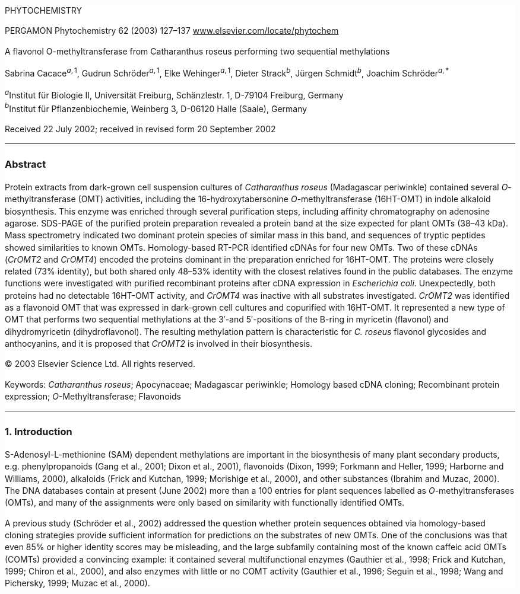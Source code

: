 
PHYTOCHEMISTRY

PERGAMON Phytochemistry 62 (2003) 127–137 www.elsevier.com/locate/phytochem

A flavonol O-methyltransferase from Catharanthus roseus performing two sequential methylations

Sabrina Cacace${}^{a,1}$, Gudrun Schröder${}^{a,1}$, Elke Wehinger${}^{a,1}$, Dieter Strack${}^{b}$, Jürgen Schmidt${}^{b}$, Joachim Schröder${}^{a,*}$

${}^{a}$Institut für Biologie II, Universität Freiburg, Schänzlestr. 1, D-79104 Freiburg, Germany  
${}^{b}$Institut für Pflanzenbiochemie, Weinberg 3, D-06120 Halle (Saale), Germany  

Received 22 July 2002; received in revised form 20 September 2002

---

### Abstract

Protein extracts from dark-grown cell suspension cultures of *Catharanthus roseus* (Madagascar periwinkle) contained several $O$-methyltransferase (OMT) activities, including the 16-hydroxytabersonine $O$-methyltransferase (16HT-OMT) in indole alkaloid biosynthesis. This enzyme was enriched through several purification steps, including affinity chromatography on adenosine agarose. SDS-PAGE of the purified protein preparation revealed a protein band at the size expected for plant OMTs (38–43 kDa). Mass spectrometry indicated two dominant protein species of similar mass in this band, and sequences of tryptic peptides showed similarities to known OMTs. Homology-based RT-PCR identified cDNAs for four new OMTs. Two of these cDNAs (*CrOMT2* and *CrOMT4*) encoded the proteins dominant in the preparation enriched for 16HT-OMT. The proteins were closely related (73% identity), but both shared only 48–53% identity with the closest relatives found in the public databases. The enzyme functions were investigated with purified recombinant proteins after cDNA expression in *Escherichia coli*. Unexpectedly, both proteins had no detectable 16HT-OMT activity, and *CrOMT4* was inactive with all substrates investigated. *CrOMT2* was identified as a flavonoid OMT that was expressed in dark-grown cell cultures and copurified with 16HT-OMT. It represented a new type of OMT that performs two sequential methylations at the 3′-and 5′-positions of the B-ring in myricetin (flavonol) and dihydromyricetin (dihydroflavonol). The resulting methylation pattern is characteristic for *C. roseus* flavonol glycosides and anthocyanins, and it is proposed that *CrOMT2* is involved in their biosynthesis.

© 2003 Elsevier Science Ltd. All rights reserved.

Keywords: *Catharanthus roseus*; Apocynaceae; Madagascar periwinkle; Homology based cDNA cloning; Recombinant protein expression; $O$-Methyltransferase; Flavonoids

---

### 1. Introduction

S-Adenosyl-L-methionine (SAM) dependent methylations are important in the biosynthesis of many plant secondary products, e.g. phenylpropanoids (Gang et al., 2001; Dixon et al., 2001), flavonoids (Dixon, 1999; Forkmann and Heller, 1999; Harborne and Williams, 2000), alkaloids (Frick and Kutchan, 1999; Morishige et al., 2000), and other substances (Ibrahim and Muzac, 2000). The DNA databases contain at present (June 2002) more than a 100 entries for plant sequences labelled as $O$-methyltransferases (OMTs), and many of the assignments were only based on similarity with functionally identified OMTs.

A previous study (Schröder et al., 2002) addressed the question whether protein sequences obtained via homology-based cloning strategies provide sufficient information for predictions on the substrates of new OMTs. One of the conclusions was that even 85% or higher identity scores may be misleading, and the large subfamily containing most of the known caffeic acid OMTs (COMTs) provided a convincing example: it contained several multifunctional enzymes (Gauthier et al., 1998; Frick and Kutchan, 1999; Chiron et al., 2000), and also enzymes with little or no COMT activity (Gauthier et al., 1996; Seguin et al., 1998; Wang and Pichersky, 1999; Muzac et al., 2000).
